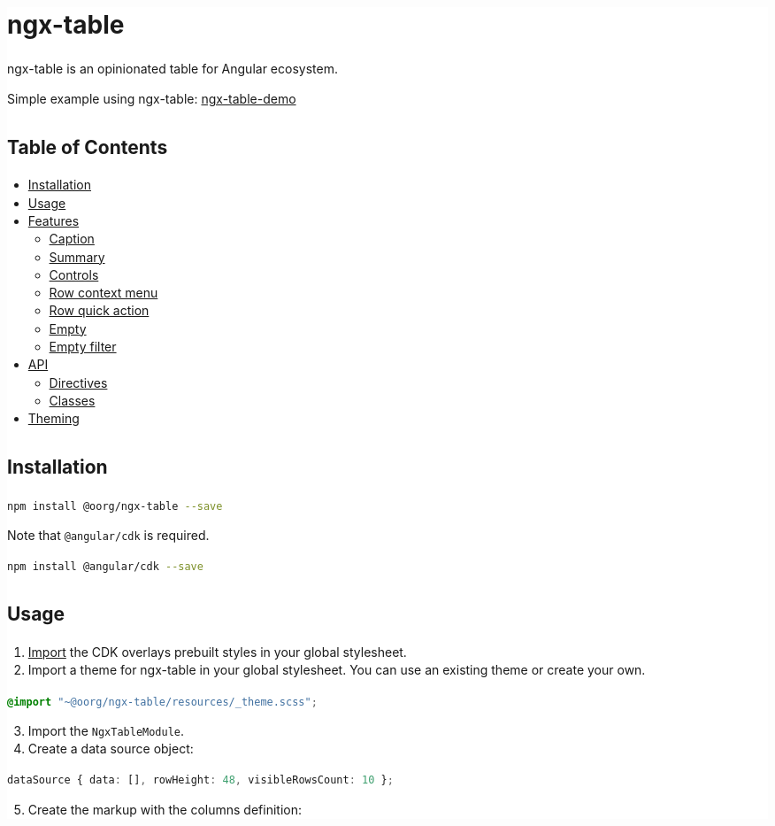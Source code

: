 # ngx-table

ngx-table is an opinionated table for Angular ecosystem.

Simple example using ngx-table: [ngx-table-demo](https://github.com/acharpen/ngx-table-demo)

## Table of Contents

- [Installation](#installation)
- [Usage](#usage)
- [Features](#features)
  - [Caption](#caption)
  - [Summary](#summary)
  - [Controls](#controls)
  - [Row context menu](#row-context-menu)
  - [Row quick action](#row-quick-action)
  - [Empty](#empty)
  - [Empty filter](#empty-filter)
- [API](#api)
  - [Directives](#directives)
  - [Classes](#classes)
- [Theming](#theming)

## Installation

```sh
npm install @oorg/ngx-table --save
```

Note that `@angular/cdk` is required.

```sh
npm install @angular/cdk --save
```

## Usage

1. [Import](https://material.angular.io/cdk/overlay/overview#initial-setup) the CDK overlays prebuilt styles in your global stylesheet.
2. Import a theme for ngx-table in your global stylesheet. You can use an existing theme or create your own.

```scss
@import "~@oorg/ngx-table/resources/_theme.scss";
```

3. Import the `NgxTableModule`.
4. Create a data source object:

```typescript
dataSource { data: [], rowHeight: 48, visibleRowsCount: 10 };
```

5. Create the markup with the columns definition:
